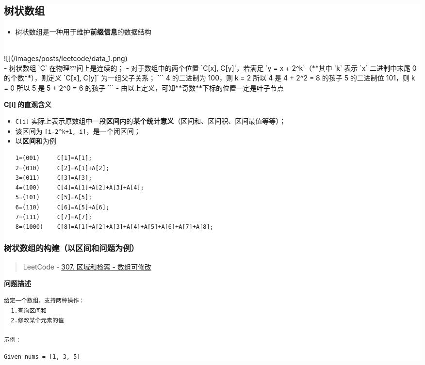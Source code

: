 ## 树状数组
- 树状数组是一种用于维护**前缀信息**的数据结构
<br />
![](/images/posts/leetcode/data_1.png)
<br />
- 树状数组 `C` 在物理空间上是连续的；
- 对于数组中的两个位置 `C[x], C[y]`，若满足 `y = x + 2^k`（**其中 `k` 表示 `x` 二进制中末尾 0 的个数**），则定义 `C[x], C[y]` 为一组父子关系；
  ```
  4 的二进制为 100，则 k = 2
    所以 4 是 4 + 2^2 = 8 的孩子
  5 的二进制位 101，则 k = 0
    所以 5 是 5 + 2^0 = 6 的孩子
  ```
- 由以上定义，可知**奇数**下标的位置一定是叶子节点

**C[i] 的直观含义**
- `C[i]` 实际上表示原数组中一段**区间**内的**某个统计意义**（区间和、区间积、区间最值等等）；
- 该区间为 `[i-2^k+1, i]`，是一个闭区间；
- 以**区间和**为例
  ```
  1=(001)     C[1]=A[1];
  2=(010)     C[2]=A[1]+A[2];
  3=(011)     C[3]=A[3];
  4=(100)     C[4]=A[1]+A[2]+A[3]+A[4];
  5=(101)     C[5]=A[5];
  6=(110)     C[6]=A[5]+A[6];
  7=(111)     C[7]=A[7];
  8=(1000)    C[8]=A[1]+A[2]+A[3]+A[4]+A[5]+A[6]+A[7]+A[8];
  ```

### 树状数组的构建（以区间和问题为例）
> LeetCode - [307. 区域和检索 - 数组可修改](https://leetcode-cn.com/problems/range-sum-query-mutable/description/)

**问题描述**
  ```
  给定一个数组，支持两种操作：
    1.查询区间和 
    2.修改某个元素的值

示例：
```
    Given nums = [1, 3, 5]
